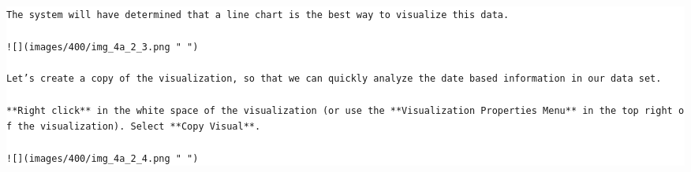     The system will have determined that a line chart is the best way to visualize this data.

    ![](images/400/img_4a_2_3.png " ")

    Let’s create a copy of the visualization, so that we can quickly analyze the date based information in our data set.

    **Right click** in the white space of the visualization (or use the **Visualization Properties Menu** in the top right of the visualization). Select **Copy Visual**.

    ![](images/400/img_4a_2_4.png " ")
